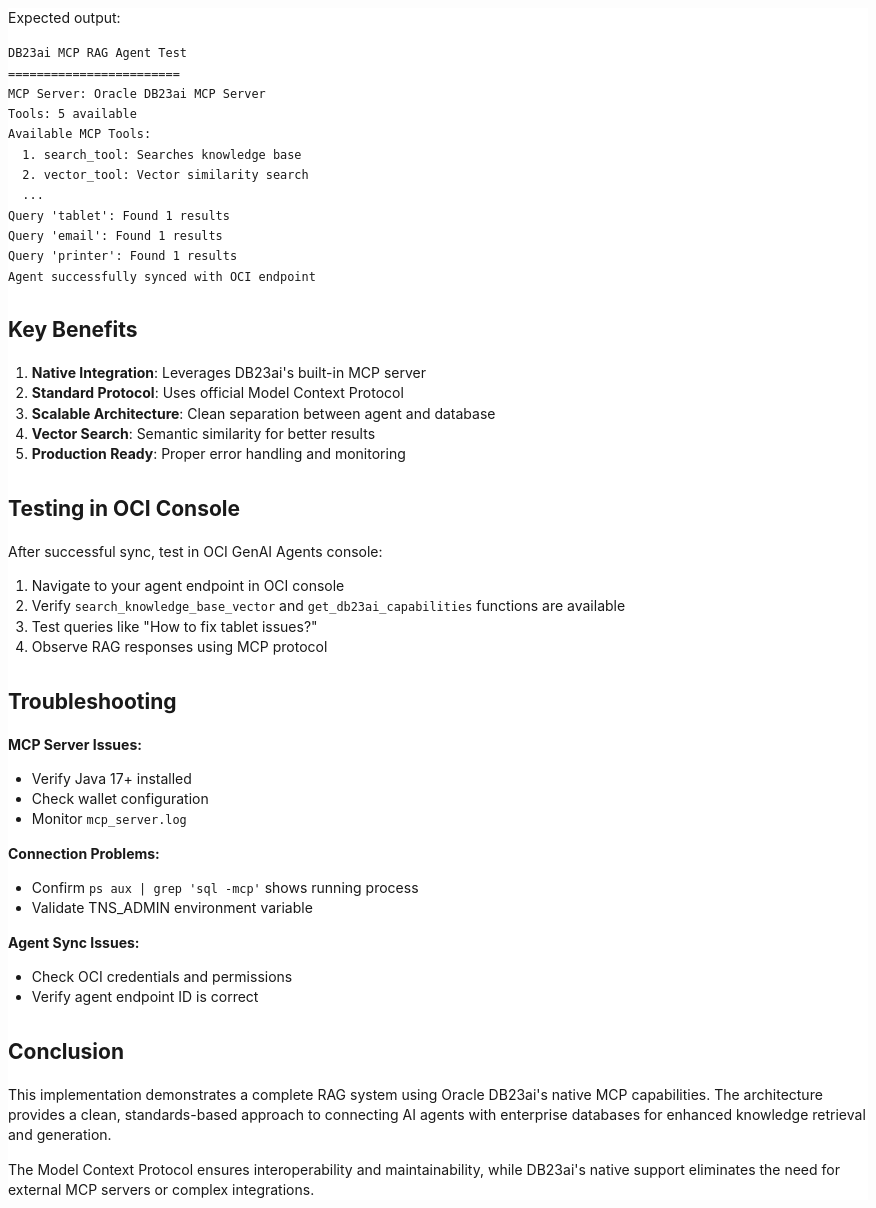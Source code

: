 Expected output:
```
DB23ai MCP RAG Agent Test
========================
MCP Server: Oracle DB23ai MCP Server
Tools: 5 available
Available MCP Tools:
  1. search_tool: Searches knowledge base
  2. vector_tool: Vector similarity search
  ...
Query 'tablet': Found 1 results
Query 'email': Found 1 results  
Query 'printer': Found 1 results
Agent successfully synced with OCI endpoint
```

## Key Benefits

1. **Native Integration**: Leverages DB23ai's built-in MCP server
2. **Standard Protocol**: Uses official Model Context Protocol
3. **Scalable Architecture**: Clean separation between agent and database
4. **Vector Search**: Semantic similarity for better results
5. **Production Ready**: Proper error handling and monitoring

## Testing in OCI Console

After successful sync, test in OCI GenAI Agents console:

1. Navigate to your agent endpoint in OCI console
2. Verify `search_knowledge_base_vector` and `get_db23ai_capabilities` functions are available
3. Test queries like "How to fix tablet issues?" 
4. Observe RAG responses using MCP protocol

## Troubleshooting

**MCP Server Issues:**
- Verify Java 17+ installed
- Check wallet configuration
- Monitor `mcp_server.log`

**Connection Problems:**
- Confirm `ps aux | grep 'sql -mcp'` shows running process
- Validate TNS_ADMIN environment variable

**Agent Sync Issues:**
- Check OCI credentials and permissions
- Verify agent endpoint ID is correct

## Conclusion

This implementation demonstrates a complete RAG system using Oracle DB23ai's native MCP capabilities. The architecture provides a clean, standards-based approach to connecting AI agents with enterprise databases for enhanced knowledge retrieval and generation.

The Model Context Protocol ensures interoperability and maintainability, while DB23ai's native support eliminates the need for external MCP servers or complex integrations.